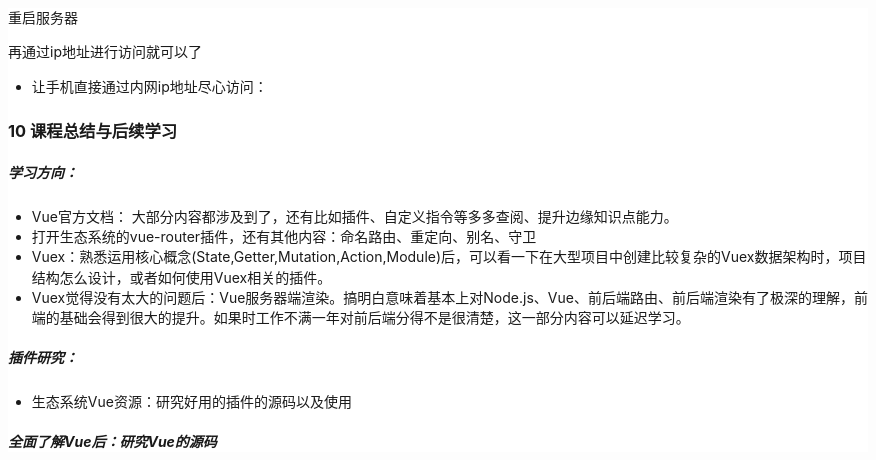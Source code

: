 重启服务器

再通过ip地址进行访问就可以了

* 让手机直接通过内网ip地址尽心访问：

### 10  课程总结与后续学习 ###

##### 学习方向： #####

+ Vue官方文档：
  大部分内容都涉及到了，还有比如插件、自定义指令等多多查阅、提升边缘知识点能力。
+ 打开生态系统的vue-router插件，还有其他内容：命名路由、重定向、别名、守卫
+ Vuex：熟悉运用核心概念(State,Getter,Mutation,Action,Module)后，可以看一下在大型项目中创建比较复杂的Vuex数据架构时，项目结构怎么设计，或者如何使用Vuex相关的插件。
+ Vuex觉得没有太大的问题后：Vue服务器端渲染。搞明白意味着基本上对Node.js、Vue、前后端路由、前后端渲染有了极深的理解，前端的基础会得到很大的提升。如果时工作不满一年对前后端分得不是很清楚，这一部分内容可以延迟学习。

##### 插件研究： #####

+ 生态系统Vue资源：研究好用的插件的源码以及使用

##### 全面了解Vue后：研究Vue的源码 #####
